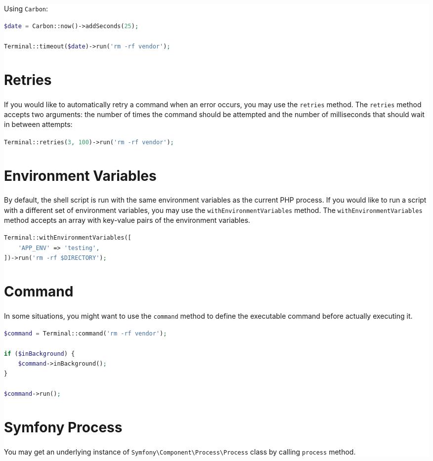 Using `Carbon`:

```php
$date = Carbon::now()->addSeconds(25);

Terminal::timeout($date)->run('rm -rf vendor');
```

# Retries

If you would like to automatically retry a command when an error occurs, you may use the `retries` method.
The `retries` method accepts two arguments: the number of times the command should be attempted
and the number of milliseconds that should wait in between attempts:

```php
Terminal::retries(3, 100)->run('rm -rf vendor');
```

# Environment Variables

By default, the shell script is run with the same environment variables as the current PHP process.
If you would like to run a script with a different set of environment variables, you may use the `withEnvironmentVariables` method.
The `withEnvironmentVariables` method accepts an array with key-value pairs of the environment variables.

```php
Terminal::withEnvironmentVariables([
    'APP_ENV' => 'testing',
])->run('rm -rf $DIRECTORY');
```

# Command

In some situations, you might want to use the `command` method to define the executable command before actually executing it.

```php
$command = Terminal::command('rm -rf vendor');

if ($inBackground) {
    $command->inBackground();
}

$command->run();
```

# Symfony Process

You may get an underlying instance of `Symfony\Component\Process\Process` class by calling `process` method.
